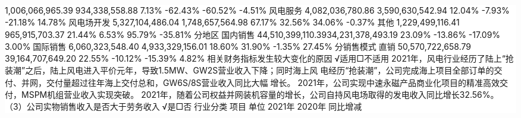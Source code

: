 1,006,066,965.39
934,338,558.88
7.13%
-62.43%
-60.52%
-4.51%
风电服务
4,082,036,780.86
3,590,630,542.94
12.04%
-7.93%
-21.18%
14.78%
风电场开发
5,327,104,486.04
1,748,657,564.98
67.17%
32.56%
34.06%
-0.37%
其他
1,229,499,116.41
965,915,703.37
21.44%
6.53%
95.79%
-35.81%
分地区
国内销售
44,510,399,110.3934,231,378,493.19
23.09%
-13.86%
-17.09%
3.00%
国际销售
6,060,323,548.40
4,933,329,156.01
18.60%
31.90%
-1.35%
27.45%
分销售模式
直销
50,570,722,658.79
39,164,707,649.20
22.55%
-10.12%
-15.39%
4.82%
相关财务指标发生较大变化的原因
√适用□不适用
2021年，风电行业经历了陆上“抢装潮”之后，陆上风电进入平价元年，导致1.5MW、GW2S营业收入下降；同时海上风
电经历“抢装潮”，公司完成海上项目全部订单的交付、并网，交付量超过往年海上交付总和，GW6S/8S营业收入同比大幅
增长。
2021年，公司实现中速永磁产品商业化项目的精准高效交付，MSPM机组营业收入实现突破。
2021年，随着公司权益并网装机容量的增长，公司自持风电场取得的发电收入同比增长32.56%。
（3）公司实物销售收入是否大于劳务收入
√是□否
行业分类
项目
单位
2021年
2020年
同比增减